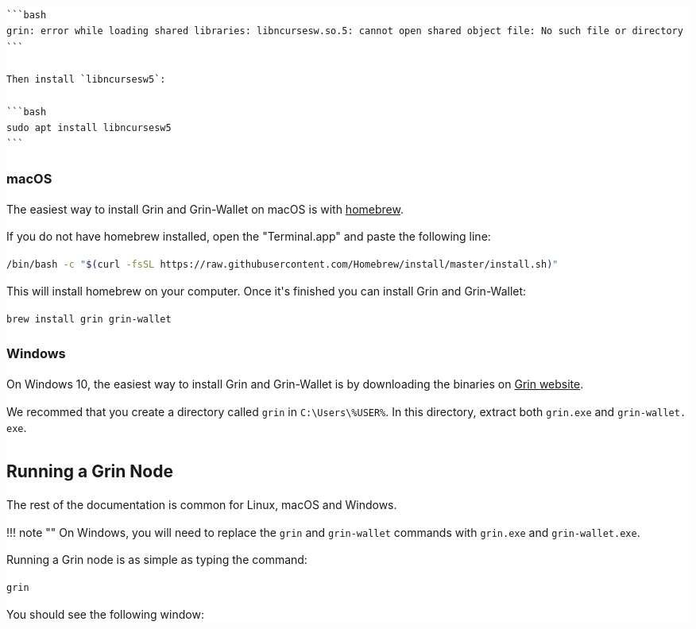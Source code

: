     ```bash
    grin: error while loading shared libraries: libncursesw.so.5: cannot open shared object file: No such file or directory
    ```

    Then install `libncursesw5`:

    ```bash
    sudo apt install libncursesw5
    ```

### macOS

The easiest way to install Grin and Grin-Wallet on macOS is with [homebrew](https://brew.sh).

If you do not have homebrew installed, open the "Terminal.app" and paste the following line:

```bash
/bin/bash -c "$(curl -fsSL https://raw.githubusercontent.com/Homebrew/install/master/install.sh)"
```

This will install homebrew on your computer. Once it's finished you can install Grin and Grin-Wallet:

```bash
brew install grin grin-wallet
```

### Windows

On Windows 10, the easiest way to install Grin and Grin-Wallet is by downloading the binaries on [Grin website](https://grin.mw/download).

We recommed that you create a directory called `grin` in `C:\Users\%USER%`. In this directory, extract both `grin.exe` and `grin-wallet.exe`.

## Running a Grin Node

The rest of the documentation is common for Linux, macOS and Windows.

!!! note ""
    On Windows, you will need to replace the `grin` and `grin-wallet` commands with `grin.exe` and `grin-wallet.exe`.

Running a Grin node is as simple as typing the command:
```bash
grin
```

You should see the following window: